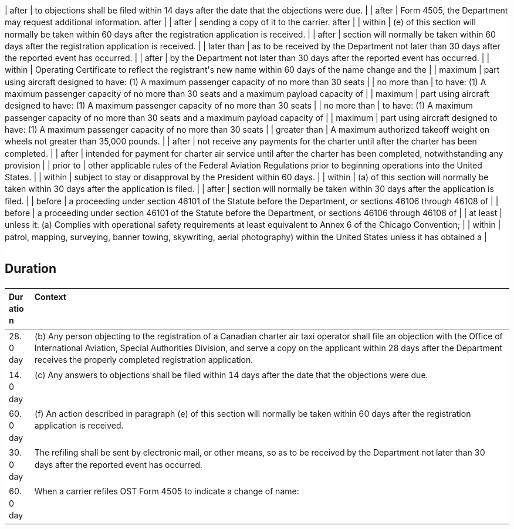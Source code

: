 | after         | to objections shall be filed within 14 days after  the date that the objections were due.                                     |
| after         | Form 4505, the Department may request additional information. after                                                           |
| after         | sending a copy of it to the carrier. after                                                                                    |
| within        | (e) of this section will normally be taken within  60 days after the registration application is received.                    |
| after         | section will normally be taken within 60 days after  the registration application is received.                                |
| later than    | as to be received by the Department not later than  30 days after the reported event has occurred.                            |
| after         | by the Department not later than 30 days after  the reported event has occurred.                                              |
| within        | Operating Certificate to reflect the registrant's new name within 60 days of the name change and the                          |
| maximum       | part using aircraft designed to have: (1) A maximum passenger capacity of no more than 30 seats                               |
| no more than  | to have: (1) A maximum passenger capacity of no more than  30 seats and a maximum payload capacity of                         |
| maximum       | part using aircraft designed to have: (1) A maximum passenger capacity of no more than 30 seats                               |
| no more than  | to have: (1) A maximum passenger capacity of no more than  30 seats and a maximum payload capacity of                         |
| maximum       | part using aircraft designed to have: (1) A maximum passenger capacity of no more than 30 seats                               |
| greater than  | A maximum authorized takeoff weight on wheels not greater than  35,000 pounds.                                                |
| after         | not receive any payments for the charter until after  the charter has been completed.                                         |
| after         | intended for payment for charter air service until after the charter has been completed, notwithstanding any provision        |
| prior to      | other applicable rules of the Federal Aviation Regulations prior to  beginning operations into the United States.             |
| within        | subject to stay or disapproval by the President within  60 days.                                                              |
| within        | (a) of this section will normally be taken within  30 days after the application is filed.                                    |
| after         | section will normally be taken within 30 days after  the application is filed.                                                |
| before        | a proceeding under section 46101 of the Statute before the Department, or sections 46106 through 46108 of                     |
| before        | a proceeding under section 46101 of the Statute before the Department, or sections 46106 through 46108 of                     |
| at least      | unless it: (a) Complies with operational safety requirements at least equivalent to Annex 6 of the Chicago Convention;        |
| within        | patrol, mapping, surveying, banner towing, skywriting, aerial photography) within the United States unless it has obtained a  |


## Duration

| Duration   | Context                                                                                                                                                                                                                                                                                                               |
|:-----------|:----------------------------------------------------------------------------------------------------------------------------------------------------------------------------------------------------------------------------------------------------------------------------------------------------------------------|
| 28.0 day   | (b) Any person objecting to the registration of a Canadian charter air taxi operator shall file an objection with the Office of International Aviation, Special Authorities Division, and serve a copy on the applicant within 28 days after the Department receives the properly completed registration application. |
| 14.0 day   | (c) Any answers to objections shall be filed within 14 days after the date that the objections were due.                                                                                                                                                                                                              |
| 60.0 day   | (f) An action described in paragraph (e) of this section will normally be taken within 60 days after the registration application is received.                                                                                                                                                                        |
| 30.0 day   | The refiling shall be sent by electronic mail, or other means, so as to be received by the Department not later than 30 days after the reported event has occurred.                                                                                                                                                   |
| 60.0 day   | When a carrier refiles OST Form 4505 to indicate a change of name:                                                                                                                                                                                                                                                    |